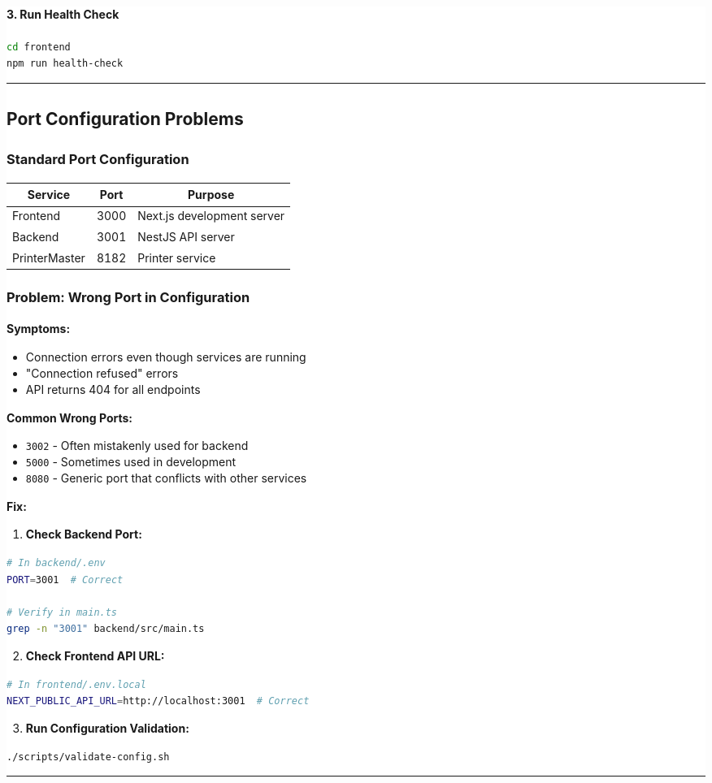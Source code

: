 #### 3. Run Health Check
```bash
cd frontend
npm run health-check
```

---

## Port Configuration Problems

### Standard Port Configuration

| Service       | Port | Purpose                    |
|---------------|------|----------------------------|
| Frontend      | 3000 | Next.js development server |
| Backend       | 3001 | NestJS API server          |
| PrinterMaster | 8182 | Printer service            |

### Problem: Wrong Port in Configuration

**Symptoms:**
- Connection errors even though services are running
- "Connection refused" errors
- API returns 404 for all endpoints

**Common Wrong Ports:**
- `3002` - Often mistakenly used for backend
- `5000` - Sometimes used in development
- `8080` - Generic port that conflicts with other services

**Fix:**

1. **Check Backend Port:**
```bash
# In backend/.env
PORT=3001  # Correct

# Verify in main.ts
grep -n "3001" backend/src/main.ts
```

2. **Check Frontend API URL:**
```bash
# In frontend/.env.local
NEXT_PUBLIC_API_URL=http://localhost:3001  # Correct
```

3. **Run Configuration Validation:**
```bash
./scripts/validate-config.sh
```

---
